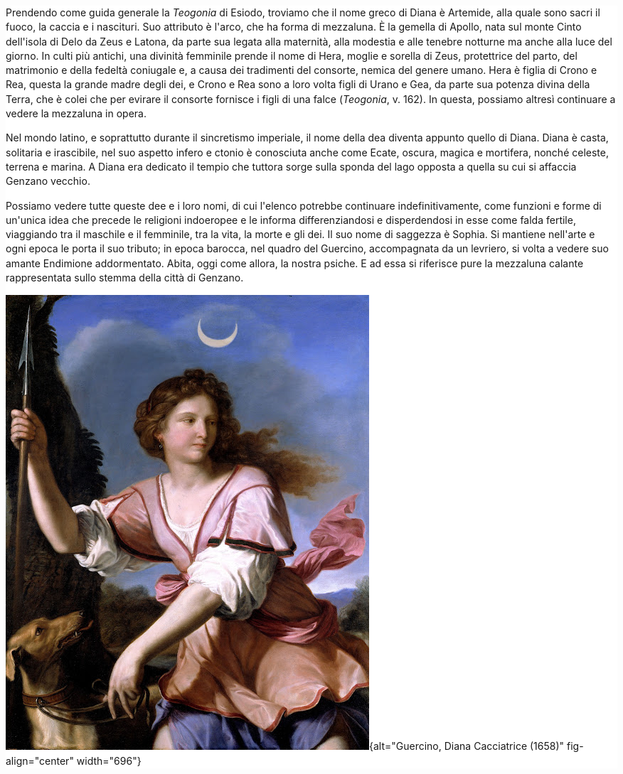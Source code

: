 Prendendo come guida generale la *Teogonia* di Esiodo, troviamo che il nome greco di Diana è Artemide, alla quale sono sacri il fuoco, la caccia e i nascituri. Suo attributo è l'arco, che ha forma di mezzaluna. È la gemella di Apollo, nata sul monte Cinto dell'isola di Delo da Zeus e Latona, da parte sua legata alla maternità, alla modestia e alle tenebre notturne ma anche alla luce del giorno. In culti più antichi, una divinità femminile prende il nome di Hera, moglie e sorella di Zeus, protettrice del parto, del matrimonio e della fedeltà coniugale e, a causa dei tradimenti del consorte, nemica del genere umano. Hera è figlia di Crono e Rea, questa la grande madre degli dei, e Crono e Rea sono a loro volta figli di Urano e Gea, da parte sua potenza divina della Terra, che è colei che per evirare il consorte fornisce i figli di una falce (*Teogonia*, v. 162). In questa, possiamo altresì continuare a vedere la mezzaluna in opera.

Nel mondo latino, e soprattutto durante il sincretismo imperiale, il nome della dea diventa appunto quello di Diana. Diana è casta, solitaria e irascibile, nel suo aspetto infero e ctonio è conosciuta anche come Ecate, oscura, magica e mortifera, nonché celeste, terrena e marina. A Diana era dedicato il tempio che tuttora sorge sulla sponda del lago opposta a quella su cui si affaccia Genzano vecchio.

Possiamo vedere tutte queste dee e i loro nomi, di cui l'elenco potrebbe continuare indefinitivamente, come funzioni e forme di un'unica idea che precede le religioni indoeropee e le informa differenziandosi e disperdendosi in esse come falda fertile, viaggiando tra il maschile e il femminile, tra la vita, la morte e gli dei. Il suo nome di saggezza è Sophia. Si mantiene nell'arte e ogni epoca le porta il suo tributo; in epoca barocca, nel quadro del Guercino, accompagnata da un levriero, si volta a vedere suo amante Endimione addormentato. Abita, oggi come allora, la nostra psiche. E ad essa si riferisce pure la mezzaluna calante rappresentata sullo stemma della città di Genzano.

![*Guercino, Diana Cacciatrice (1658)*](images/Guercino_Diana-01.jpg){alt="Guercino, Diana Cacciatrice (1658)" fig-align="center" width="696"}
